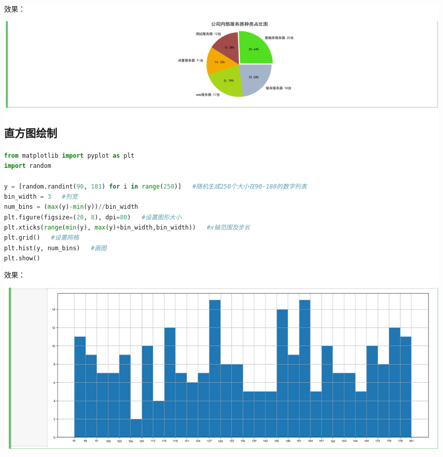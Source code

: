 效果：

![image-20231218003537268](assets/image-20231218003537268.png)



## 直方图绘制

```python
from matplotlib import pyplot as plt
import random

y = [random.randint(90, 181) for i in range(250)]   #随机生成250个大小在90-180的数字列表
bin_width = 3   #列宽
num_bins = (max(y)-min(y))//bin_width
plt.figure(figsize=(20, 8), dpi=80)   #设置图形大小
plt.xticks(range(min(y), max(y)+bin_width,bin_width))   #x轴范围及步长
plt.grid()   #设置网格
plt.hist(y, num_bins)   #画图
plt.show()
```

效果：

![image-20231218005902801](assets/image-20231218005902801.png)